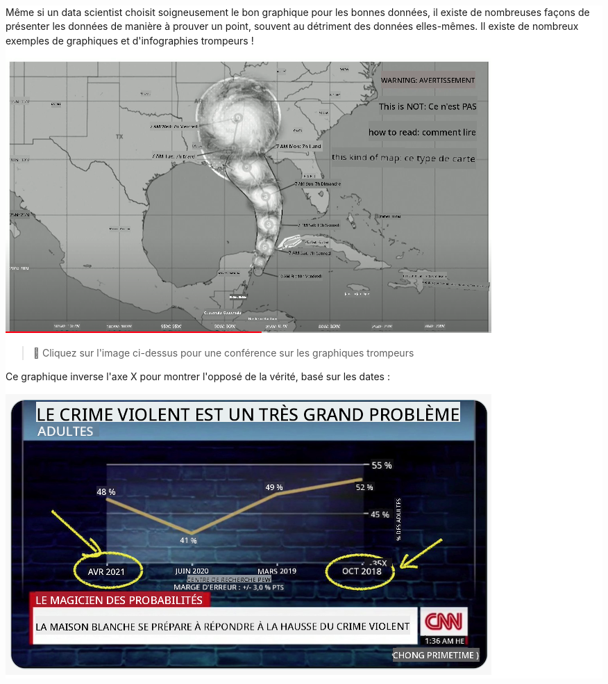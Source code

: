Même si un data scientist choisit soigneusement le bon graphique pour les bonnes données, il existe de nombreuses façons de présenter les données de manière à prouver un point, souvent au détriment des données elles-mêmes. Il existe de nombreux exemples de graphiques et d'infographies trompeurs !

[![Comment les graphiques mentent par Alberto Cairo](../../../../../translated_images/tornado.2880ffc7f135f82b5e5328624799010abefd1080ae4b7ecacbdc7d792f1d8849.fr.png)](https://www.youtube.com/watch?v=oX74Nge8Wkw "Comment les graphiques mentent")

> 🎥 Cliquez sur l'image ci-dessus pour une conférence sur les graphiques trompeurs

Ce graphique inverse l'axe X pour montrer l'opposé de la vérité, basé sur les dates :

![mauvais graphique 1](../../../../../translated_images/bad-chart-1.596bc93425a8ac301a28b8361f59a970276e7b961658ce849886aa1fed427341.fr.png)
